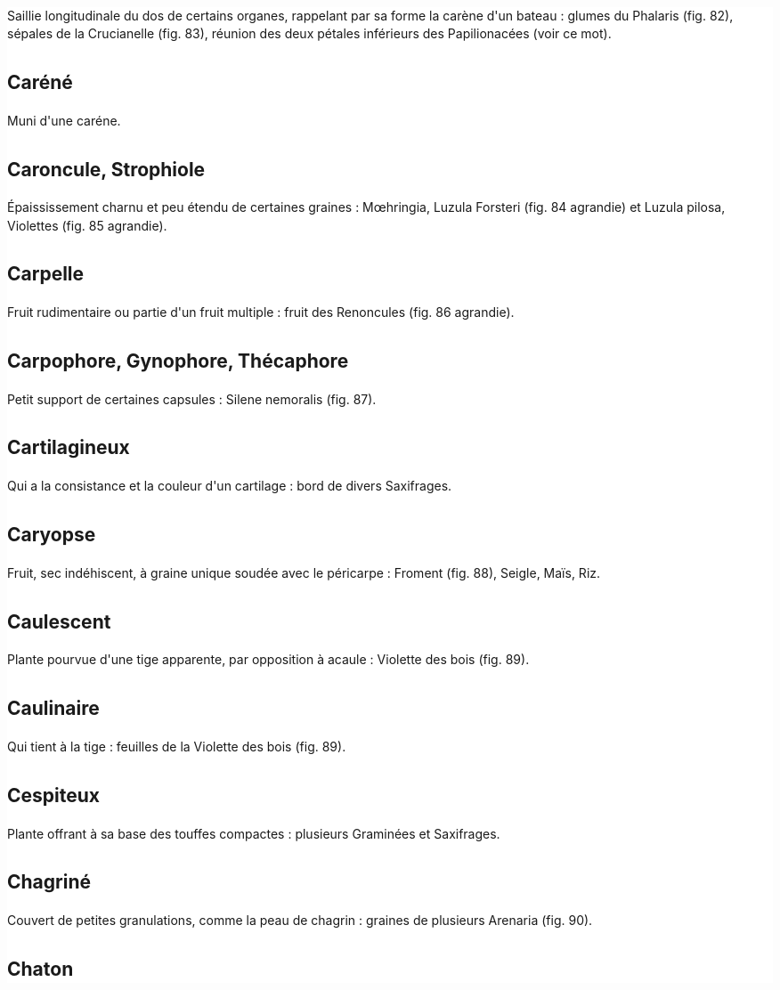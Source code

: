 Saillie longitudinale du dos de certains organes, rappelant par sa forme la carène d'un bateau :
glumes du Phalaris (fig. 82), sépales de la Crucianelle (fig. 83), réunion des deux pétales inférieurs
des Papilionacées (voir ce mot).

## Caréné

Muni d'une caréne.

## Caroncule, Strophiole

Épaississement charnu et peu étendu de certaines graines : Mœhringia, Luzula Forsteri (fig. 84 agrandie) et Luzula pilosa, Violettes (fig. 85 agrandie).

## Carpelle

Fruit rudimentaire ou partie d'un fruit multiple : fruit des Renoncules (fig. 86 agrandie).

## Carpophore, Gynophore, Thécaphore

Petit support de certaines capsules : Silene nemoralis (fig. 87).

## Cartilagineux

Qui a la consistance et la couleur d'un cartilage : bord de divers Saxifrages.

## Caryopse

Fruit, sec indéhiscent, à graine unique soudée avec le péricarpe : Froment (fig. 88), Seigle, Maïs, Riz.

## Caulescent

Plante pourvue d'une tige apparente, par opposition à acaule : Violette des bois (fig. 89).

## Caulinaire

Qui tient à la tige : feuilles de la Violette des bois (fig. 89).

## Cespiteux

Plante offrant à sa base des touffes compactes : plusieurs Graminées et Saxifrages.

## Chagriné

Couvert de petites granulations, comme la peau de chagrin : graines de plusieurs Arenaria (fig. 90).

## Chaton
